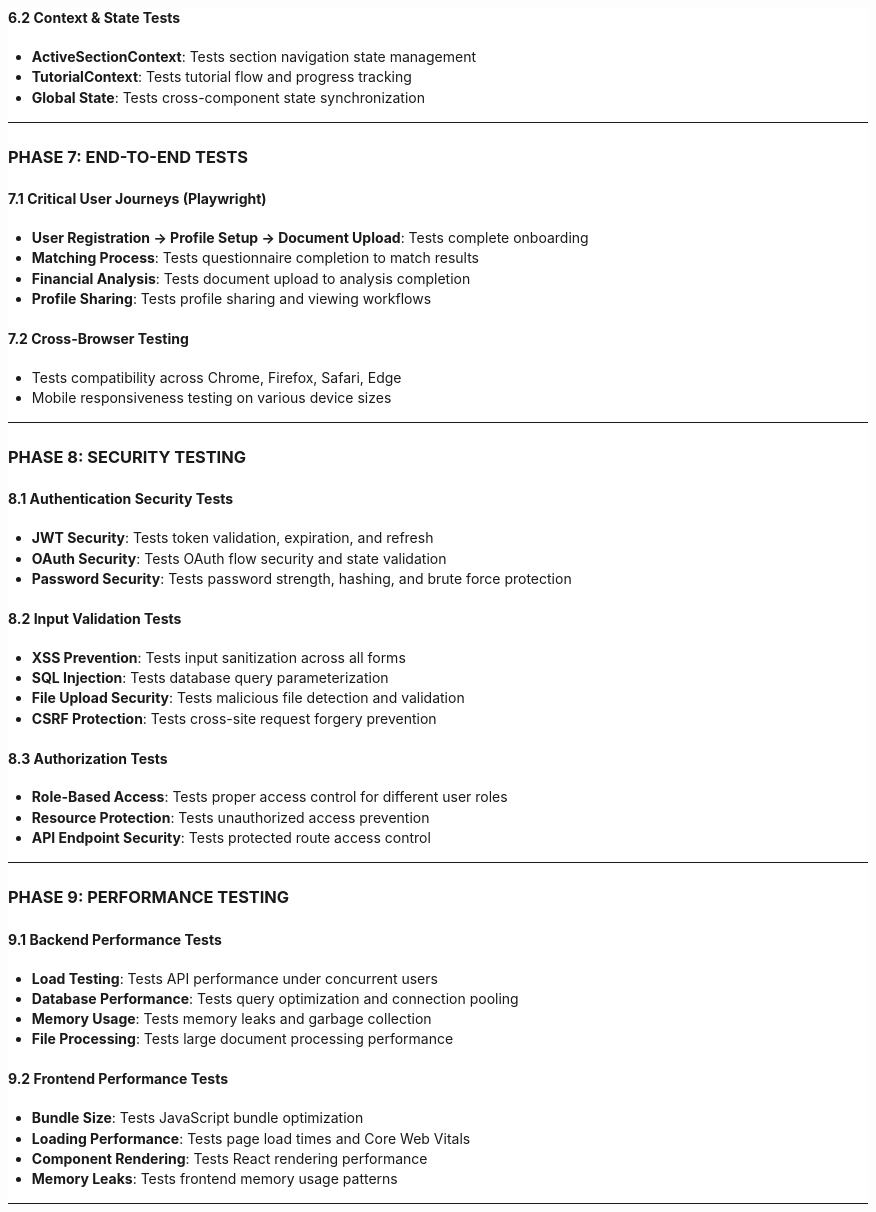 #### **6.2 Context & State Tests**
- **ActiveSectionContext**: Tests section navigation state management
- **TutorialContext**: Tests tutorial flow and progress tracking
- **Global State**: Tests cross-component state synchronization

---

### **PHASE 7: END-TO-END TESTS**

#### **7.1 Critical User Journeys** (Playwright)
- **User Registration → Profile Setup → Document Upload**: Tests complete onboarding
- **Matching Process**: Tests questionnaire completion to match results
- **Financial Analysis**: Tests document upload to analysis completion
- **Profile Sharing**: Tests profile sharing and viewing workflows

#### **7.2 Cross-Browser Testing**
- Tests compatibility across Chrome, Firefox, Safari, Edge
- Mobile responsiveness testing on various device sizes

---

### **PHASE 8: SECURITY TESTING**

#### **8.1 Authentication Security Tests**
- **JWT Security**: Tests token validation, expiration, and refresh
- **OAuth Security**: Tests OAuth flow security and state validation  
- **Password Security**: Tests password strength, hashing, and brute force protection

#### **8.2 Input Validation Tests**
- **XSS Prevention**: Tests input sanitization across all forms
- **SQL Injection**: Tests database query parameterization
- **File Upload Security**: Tests malicious file detection and validation
- **CSRF Protection**: Tests cross-site request forgery prevention

#### **8.3 Authorization Tests**
- **Role-Based Access**: Tests proper access control for different user roles
- **Resource Protection**: Tests unauthorized access prevention
- **API Endpoint Security**: Tests protected route access control

---

### **PHASE 9: PERFORMANCE TESTING**

#### **9.1 Backend Performance Tests**
- **Load Testing**: Tests API performance under concurrent users
- **Database Performance**: Tests query optimization and connection pooling
- **Memory Usage**: Tests memory leaks and garbage collection
- **File Processing**: Tests large document processing performance

#### **9.2 Frontend Performance Tests**
- **Bundle Size**: Tests JavaScript bundle optimization
- **Loading Performance**: Tests page load times and Core Web Vitals
- **Component Rendering**: Tests React rendering performance
- **Memory Leaks**: Tests frontend memory usage patterns

---